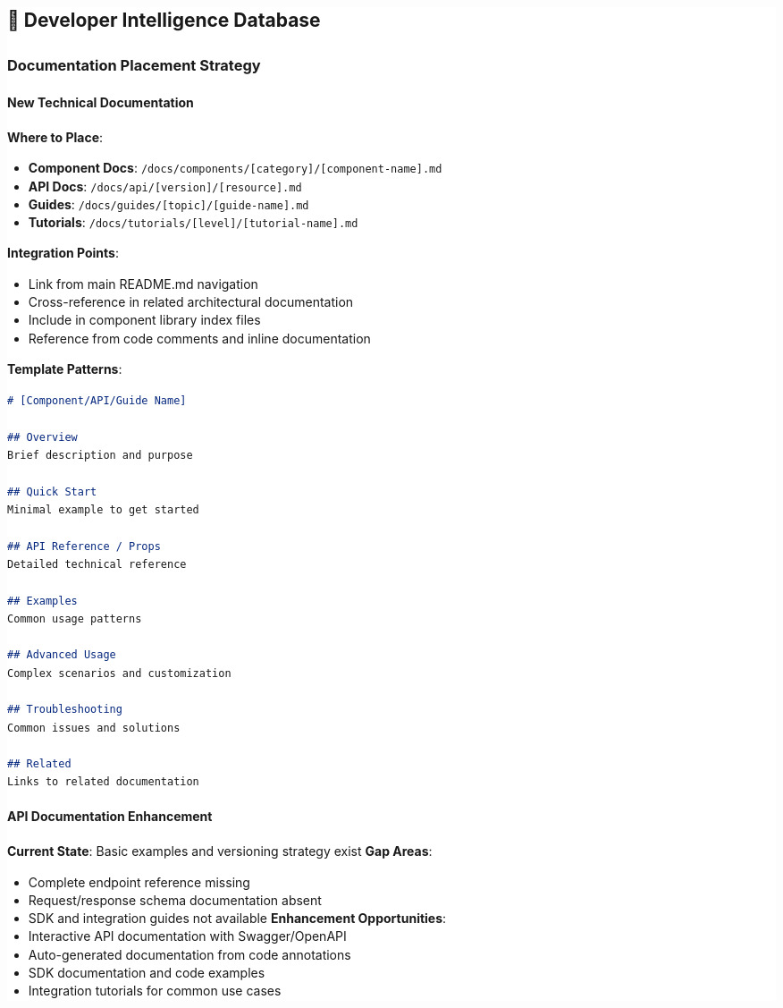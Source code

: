 
## 🧭 Developer Intelligence Database

### Documentation Placement Strategy

#### New Technical Documentation
**Where to Place**: 
- **Component Docs**: `/docs/components/[category]/[component-name].md`
- **API Docs**: `/docs/api/[version]/[resource].md`
- **Guides**: `/docs/guides/[topic]/[guide-name].md`
- **Tutorials**: `/docs/tutorials/[level]/[tutorial-name].md`

**Integration Points**:
- Link from main README.md navigation
- Cross-reference in related architectural documentation
- Include in component library index files
- Reference from code comments and inline documentation

**Template Patterns**:
```markdown
# [Component/API/Guide Name]

## Overview
Brief description and purpose

## Quick Start
Minimal example to get started

## API Reference / Props
Detailed technical reference

## Examples
Common usage patterns

## Advanced Usage
Complex scenarios and customization

## Troubleshooting
Common issues and solutions

## Related
Links to related documentation
```

#### API Documentation Enhancement
**Current State**: Basic examples and versioning strategy exist
**Gap Areas**: 
- Complete endpoint reference missing
- Request/response schema documentation absent
- SDK and integration guides not available
**Enhancement Opportunities**:
- Interactive API documentation with Swagger/OpenAPI
- Auto-generated documentation from code annotations
- SDK documentation and code examples
- Integration tutorials for common use cases

